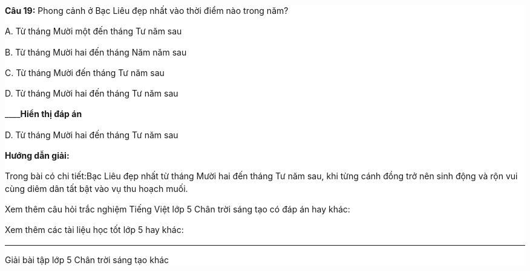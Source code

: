 **Câu 19:** Phong cảnh ở Bạc Liêu đẹp nhất vào thời điểm nào trong năm?

A. Từ tháng Mười một đến tháng Tư năm sau

B. Từ tháng Mười hai đến tháng Năm năm sau

C. Từ tháng Mười đến tháng Tư năm sau

D. Từ tháng Mười hai đến tháng Tư năm sau

____**Hiển thị đáp án**

D. Từ tháng Mười hai đến tháng Tư năm sau

**Hướng dẫn giải:**

Trong bài có chi tiết:Bạc Liêu đẹp nhất từ tháng Mười hai đến tháng Tư năm sau, khi từng cánh đồng trở nên sinh động và rộn vui cùng diêm dân tất bật vào vụ thu hoạch muối.

Xem thêm câu hỏi trắc nghiệm Tiếng Việt lớp 5 Chân trời sáng tạo có đáp án hay khác:

Xem thêm các tài liệu học tốt lớp 5 hay khác:

* * *

Giải bài tập lớp 5 Chân trời sáng tạo khác

